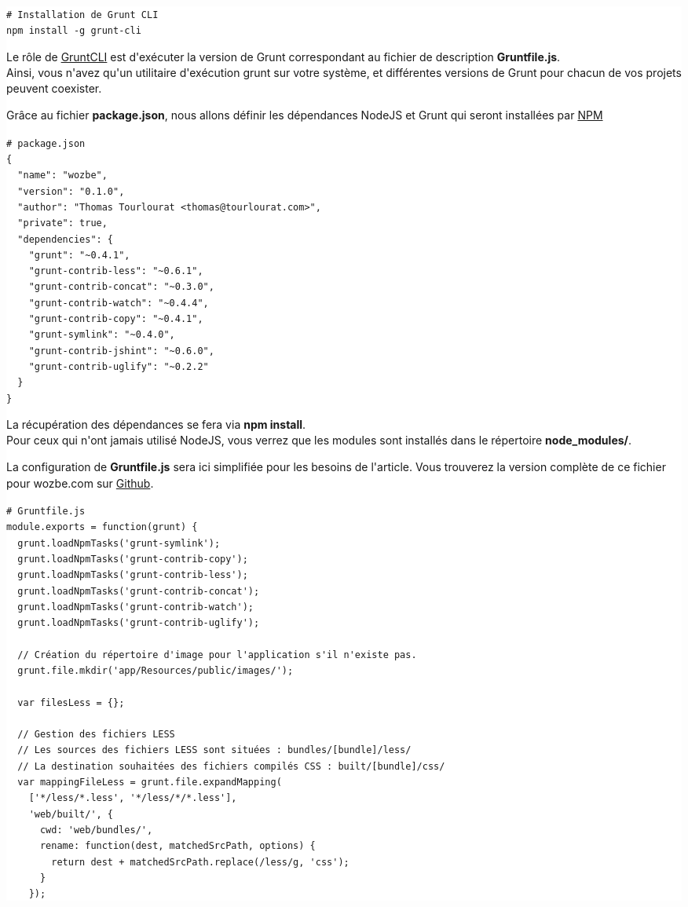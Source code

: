~~~~~
# Installation de Grunt CLI
npm install -g grunt-cli
~~~~~

Le rôle de [GruntCLI][grunt_cli] est d'exécuter la version de Grunt correspondant au fichier de description **Gruntfile.js**.  
Ainsi, vous n'avez qu'un utilitaire d'exécution grunt sur votre système, et différentes versions de Grunt pour chacun de vos projets peuvent coexister.

Grâce au fichier **package.json**, nous allons définir les dépendances NodeJS et Grunt qui seront installées par [NPM][npm]

~~~~~
# package.json
{
  "name": "wozbe",
  "version": "0.1.0",
  "author": "Thomas Tourlourat <thomas@tourlourat.com>",
  "private": true,
  "dependencies": {
    "grunt": "~0.4.1",
    "grunt-contrib-less": "~0.6.1",
    "grunt-contrib-concat": "~0.3.0",
    "grunt-contrib-watch": "~0.4.4",
    "grunt-contrib-copy": "~0.4.1",
    "grunt-symlink": "~0.4.0",
    "grunt-contrib-jshint": "~0.6.0",
    "grunt-contrib-uglify": "~0.2.2"
  }
}
~~~~~

La récupération des dépendances se fera via **npm install**.  
Pour ceux qui n'ont jamais utilisé NodeJS, vous verrez que les modules sont installés dans le répertoire **node_modules/**.

La configuration de **Gruntfile.js** sera ici simplifiée pour les besoins de l'article. Vous trouverez la version complète de ce fichier pour wozbe.com sur [Github][gruntfile_github].

~~~~~
# Gruntfile.js
module.exports = function(grunt) {
  grunt.loadNpmTasks('grunt-symlink');
  grunt.loadNpmTasks('grunt-contrib-copy');
  grunt.loadNpmTasks('grunt-contrib-less');
  grunt.loadNpmTasks('grunt-contrib-concat');
  grunt.loadNpmTasks('grunt-contrib-watch');
  grunt.loadNpmTasks('grunt-contrib-uglify');

  // Création du répertoire d'image pour l'application s'il n'existe pas.
  grunt.file.mkdir('app/Resources/public/images/');

  var filesLess = {};

  // Gestion des fichiers LESS
  // Les sources des fichiers LESS sont situées : bundles/[bundle]/less/
  // La destination souhaitées des fichiers compilés CSS : built/[bundle]/css/
  var mappingFileLess = grunt.file.expandMapping(
    ['*/less/*.less', '*/less/*/*.less'], 
    'web/built/', {
      cwd: 'web/bundles/',
      rename: function(dest, matchedSrcPath, options) {
        return dest + matchedSrcPath.replace(/less/g, 'css');
      }
    });

~~~~~

[jquery]: http://jquery.com/  "jQuery"
[yui]: http://yuilibrary.com/  "YUI"
[bootstrap]: http://getbootstrap.com/  "Twitter Bootstrap"
[chosen]: http://harvesthq.github.io/chosen/  "Chosen"
[less]: http://lesscss.org/  "LESScss"
[grunt]: http://gruntjs.com/  "GruntJS"
[bower]: https://github.com/bower/bower  "Bower"
[npm]: https://npmjs.org/  "NPM"
[gruntfile_github]: https://github.com/wozbe/wozbe.com/blob/master/Gruntfile.js  "Gruntfile Github"
[grunt_cli]: https://github.com/gruntjs/grunt-cli  "Grunt CLI"